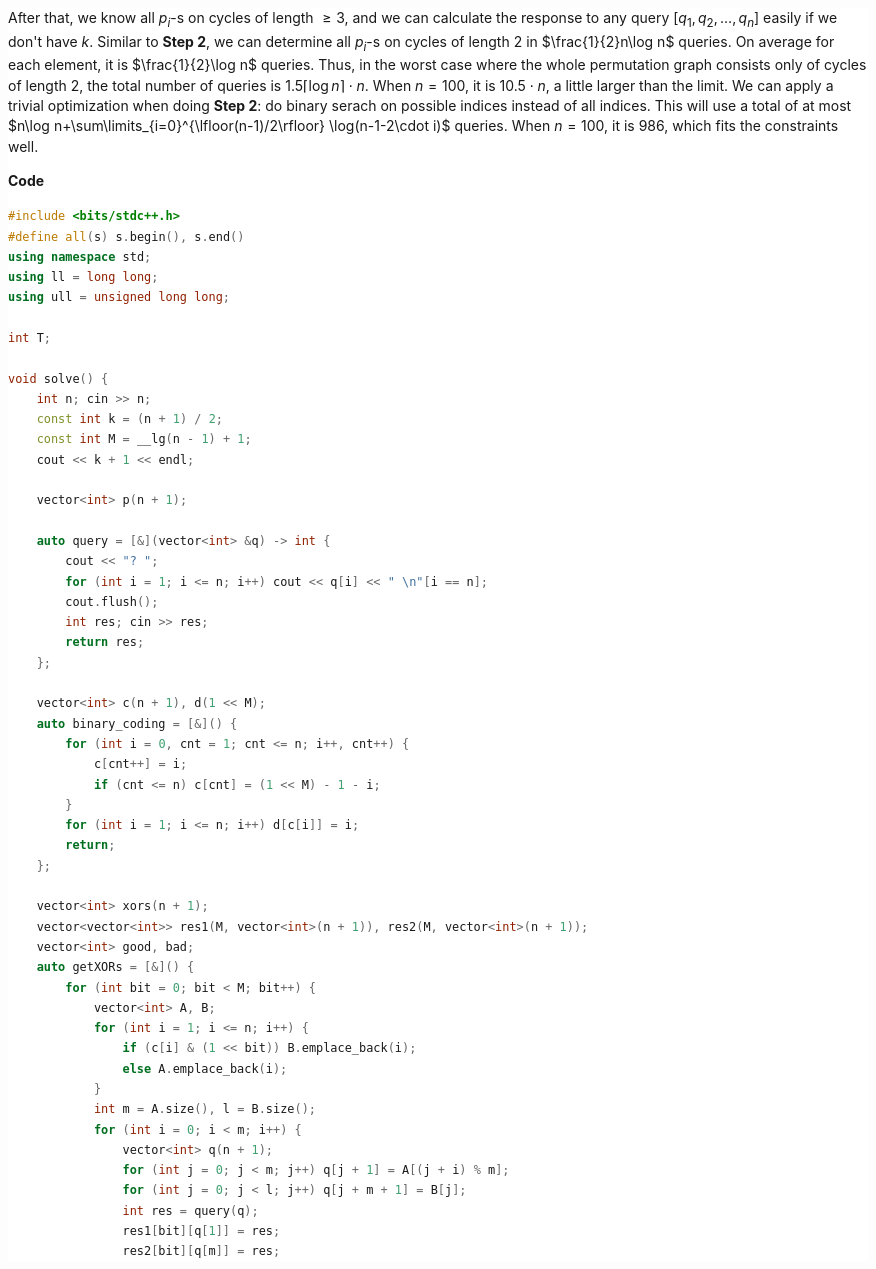 After that, we know all $p_i$\-s on cycles of length $\ge 3$, and we can calculate the response to any query $[q_1, q_2,\ldots,q_n]$ easily if we don't have $k$. Similar to **Step 2**, we can determine all $p_i$\-s on cycles of length $2$ in $\frac{1}{2}n\log n$ queries. On average for each element, it is $\frac{1}{2}\log n$ queries. Thus, in the worst case where the whole permutation graph consists only of cycles of length $2$, the total number of queries is $1.5\lceil\log n\rceil\cdot n$. When $n=100$, it is $10.5\cdot n$, a little larger than the limit. We can apply a trivial optimization when doing **Step 2**: do binary serach on possible indices instead of all indices. This will use a total of at most $n\log n+\sum\limits_{i=0}^{\lfloor(n-1)/2\rfloor} \log(n-1-2\cdot i)$ queries. When $n=100$, it is $986$, which fits the constraints well.

**Code**

```cpp
#include <bits/stdc++.h>
#define all(s) s.begin(), s.end()
using namespace std;
using ll = long long;
using ull = unsigned long long;

int T;

void solve() {
    int n; cin >> n;
    const int k = (n + 1) / 2;
    const int M = __lg(n - 1) + 1;
    cout << k + 1 << endl;
    
    vector<int> p(n + 1);
    
    auto query = [&](vector<int> &q) -> int {
        cout << "? ";
        for (int i = 1; i <= n; i++) cout << q[i] << " \n"[i == n];
        cout.flush();
        int res; cin >> res;
        return res;
    };
    
    vector<int> c(n + 1), d(1 << M);
    auto binary_coding = [&]() {
        for (int i = 0, cnt = 1; cnt <= n; i++, cnt++) {
            c[cnt++] = i;
            if (cnt <= n) c[cnt] = (1 << M) - 1 - i;
        }
        for (int i = 1; i <= n; i++) d[c[i]] = i;
        return;
    };
    
    vector<int> xors(n + 1);
    vector<vector<int>> res1(M, vector<int>(n + 1)), res2(M, vector<int>(n + 1));
    vector<int> good, bad;
    auto getXORs = [&]() {
        for (int bit = 0; bit < M; bit++) {
            vector<int> A, B;
            for (int i = 1; i <= n; i++) {
                if (c[i] & (1 << bit)) B.emplace_back(i);
                else A.emplace_back(i);
            }
            int m = A.size(), l = B.size();
            for (int i = 0; i < m; i++) {
                vector<int> q(n + 1);
                for (int j = 0; j < m; j++) q[j + 1] = A[(j + i) % m];
                for (int j = 0; j < l; j++) q[j + m + 1] = B[j];
                int res = query(q);
                res1[bit][q[1]] = res;
                res2[bit][q[m]] = res;
```